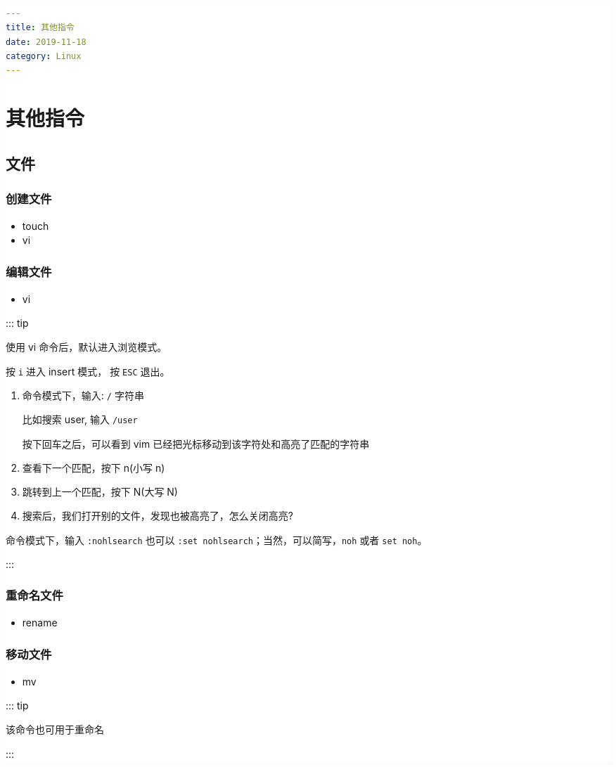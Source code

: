 ```yaml
---
title: 其他指令
date: 2019-11-18
category: Linux
---
```


# 其他指令

## 文件

### 创建文件

- touch
- vi

### 编辑文件

- vi

::: tip

使用 vi 命令后，默认进入浏览模式。

按 `i` 进入 insert 模式， 按 `ESC` 退出。

1. 命令模式下，输入: `/` 字符串

   比如搜索 user, 输入 `/user`

   按下回车之后，可以看到 vim 已经把光标移动到该字符处和高亮了匹配的字符串

1. 查看下一个匹配，按下 n(小写 n)

1. 跳转到上一个匹配，按下 N(大写 N)

1. 搜索后，我们打开别的文件，发现也被高亮了，怎么关闭高亮?

命令模式下，输入 `:nohlsearch` 也可以 `:set nohlsearch`；当然，可以简写，`noh` 或者 `set noh`。

:::

### 重命名文件

- rename

### 移动文件

- mv

::: tip

该命令也可用于重命名

:::
